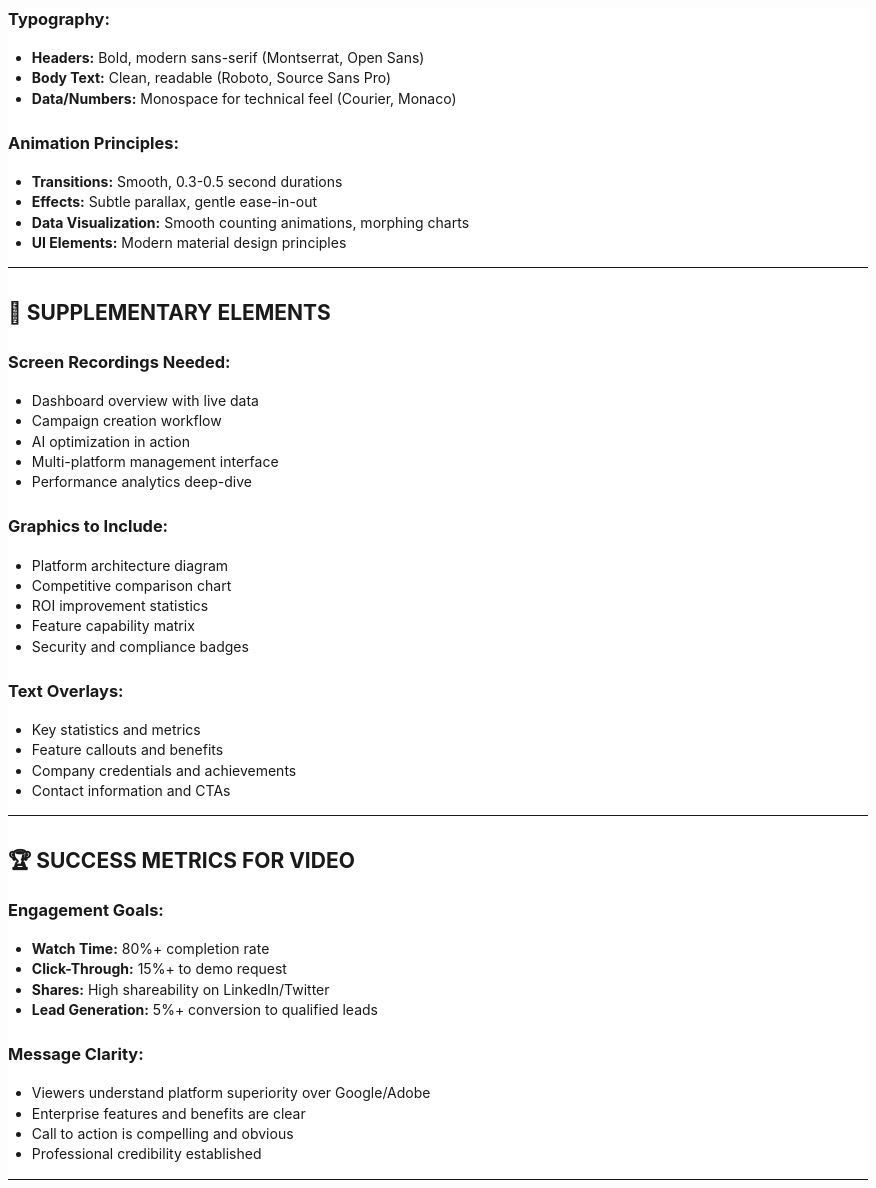 ### **Typography:**
- **Headers:** Bold, modern sans-serif (Montserrat, Open Sans)
- **Body Text:** Clean, readable (Roboto, Source Sans Pro)
- **Data/Numbers:** Monospace for technical feel (Courier, Monaco)

### **Animation Principles:**
- **Transitions:** Smooth, 0.3-0.5 second durations
- **Effects:** Subtle parallax, gentle ease-in-out
- **Data Visualization:** Smooth counting animations, morphing charts
- **UI Elements:** Modern material design principles

---

## 📱 **SUPPLEMENTARY ELEMENTS**

### **Screen Recordings Needed:**
- Dashboard overview with live data
- Campaign creation workflow
- AI optimization in action
- Multi-platform management interface
- Performance analytics deep-dive

### **Graphics to Include:**
- Platform architecture diagram
- Competitive comparison chart
- ROI improvement statistics
- Feature capability matrix
- Security and compliance badges

### **Text Overlays:**
- Key statistics and metrics
- Feature callouts and benefits
- Company credentials and achievements
- Contact information and CTAs

---

## 🏆 **SUCCESS METRICS FOR VIDEO**

### **Engagement Goals:**
- **Watch Time:** 80%+ completion rate
- **Click-Through:** 15%+ to demo request
- **Shares:** High shareability on LinkedIn/Twitter
- **Lead Generation:** 5%+ conversion to qualified leads

### **Message Clarity:**
- Viewers understand platform superiority over Google/Adobe
- Enterprise features and benefits are clear
- Call to action is compelling and obvious
- Professional credibility established

---